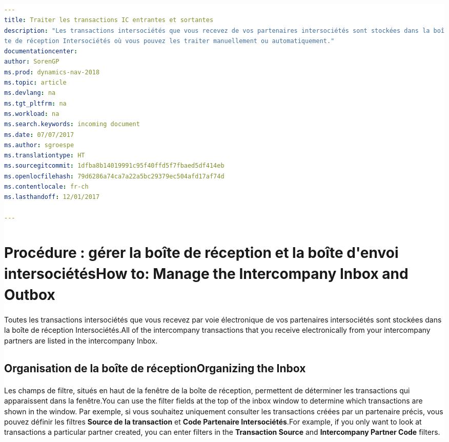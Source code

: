 ```yaml
---
title: Traiter les transactions IC entrantes et sortantes
description: "Les transactions intersociétés que vous recevez de vos partenaires intersociétés sont stockées dans la boîte de réception Intersociétés où vous pouvez les traiter manuellement ou automatiquement."
documentationcenter: 
author: SorenGP
ms.prod: dynamics-nav-2018
ms.topic: article
ms.devlang: na
ms.tgt_pltfrm: na
ms.workload: na
ms.search.keywords: incoming document
ms.date: 07/07/2017
ms.author: sgroespe
ms.translationtype: HT
ms.sourcegitcommit: 1dfba8b14019991c95f40ffd5f7fbaed5df414eb
ms.openlocfilehash: 79d6286a74ca7a22a5bc29379ec504afd17af74d
ms.contentlocale: fr-ch
ms.lasthandoff: 12/01/2017

---
```

# <a name="how-to-manage-the-intercompany-inbox-and-outbox"></a><span data-ttu-id="38f14-103">Procédure : gérer la boîte de réception et la boîte d'envoi intersociétés</span><span class="sxs-lookup"><span data-stu-id="38f14-103">How to: Manage the Intercompany Inbox and Outbox</span></span>
<span data-ttu-id="38f14-104">Toutes les transactions intersociétés que vous recevez par voie électronique de vos partenaires intersociétés sont stockées dans la boîte de réception Intersociétés.</span><span class="sxs-lookup"><span data-stu-id="38f14-104">All of the intercompany transactions that you receive electronically from your intercompany partners are listed in the intercompany Inbox.</span></span>  

## <a name="organizing-the-inbox"></a><span data-ttu-id="38f14-105">Organisation de la boîte de réception</span><span class="sxs-lookup"><span data-stu-id="38f14-105">Organizing the Inbox</span></span>  
 <span data-ttu-id="38f14-106">Les champs de filtre, situés en haut de la fenêtre de la boîte de réception, permettent de déterminer les transactions qui apparaissent dans la fenêtre.</span><span class="sxs-lookup"><span data-stu-id="38f14-106">You can use the filter fields at the top of the inbox window to determine which transactions are shown in the window.</span></span> <span data-ttu-id="38f14-107">Par exemple, si vous souhaitez uniquement consulter les transactions créées par un partenaire précis, vous pouvez définir les filtres **Source de la transaction** et **Code Partenaire Intersociétés**.</span><span class="sxs-lookup"><span data-stu-id="38f14-107">For example, if you only want to look at transactions a particular partner created, you can enter filters in the **Transaction Source** and **Intercompany Partner Code** filters.</span></span>  

